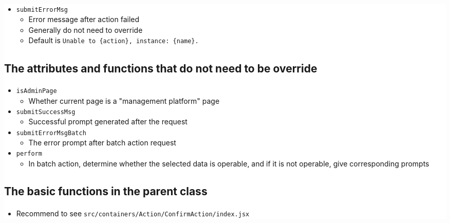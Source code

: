 - `submitErrorMsg`
  - Error message after action failed
  - Generally do not need to override
  - Default is `Unable to {action}, instance: {name}.`

## The attributes and functions that do not need to be override

- `isAdminPage`
  - Whether current page is a "management platform" page
- `submitSuccessMsg`
  - Successful prompt generated after the request
- `submitErrorMsgBatch`
  - The error prompt after batch action request
- `perform`
  - In batch action, determine whether the selected data is operable, and if it is not operable, give corresponding prompts

## The basic functions in the parent class

- Recommend to see `src/containers/Action/ConfirmAction/index.jsx`
